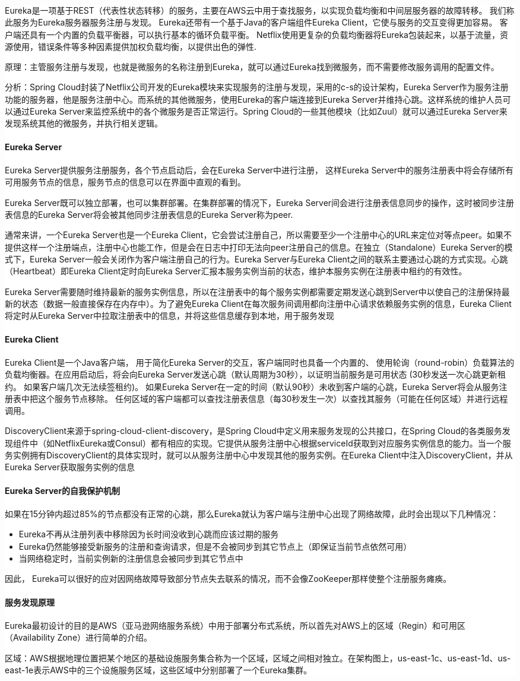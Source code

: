 Eureka是一项基于REST（代表性状态转移）的服务，主要在AWS云中用于查找服务，以实现负载均衡和中间层服务器的故障转移。 我们称此服务为Eureka服务器服务注册与发现。 Eureka还带有一个基于Java的客户端组件Eureka Client，它使与服务的交互变得更加容易。 客户端还具有一个内置的负载平衡器，可以执行基本的循环负载平衡。 Netflix使用更复杂的负载均衡器将Eureka包装起来，以基于流量，资源使用，错误条件等多种因素提供加权负载均衡，以提供出色的弹性.



原理：主管服务注册与发现，也就是微服务的名称注册到Eureka，就可以通过Eureka找到微服务，而不需要修改服务调用的配置文件。



分析：Spring Cloud封装了Netflix公司开发的Eureka模块来实现服务的注册与发现，采用的c-s的设计架构，Eureka Server作为服务注册功能的服务器，他是服务注册中心。而系统的其他微服务，使用Eureka的客户端连接到Eureka Server并维持心跳。这样系统的维护人员可以通过Eureka Server来监控系统中的各个微服务是否正常运行。Spring Cloud的一些其他模块（比如Zuul）就可以通过Eureka Server来发现系统其他的微服务，并执行相关逻辑。

#### **Eureka Server**

Eureka Server提供服务注册服务，各个节点启动后，会在Eureka Server中进行注册， 这样Eureka Server中的服务注册表中将会存储所有可用服务节点的信息，服务节点的信息可以在界面中直观的看到。

Eureka Server既可以独立部署，也可以集群部署。在集群部署的情况下，Eureka Server间会进行注册表信息同步的操作，这时被同步注册表信息的Eureka Server将会被其他同步注册表信息的Eureka Server称为peer.

通常来讲，一个Eureka Server也是一个Eureka Client，它会尝试注册自己，所以需要至少一个注册中心的URL来定位对等点peer。如果不提供这样一个注册端点，注册中心也能工作，但是会在日志中打印无法向peer注册自己的信息。在独立（Standalone）Eureka Server的模式下，Eureka Server一般会关闭作为客户端注册自己的行为。Eureka Server与Eureka Client之间的联系主要通过心跳的方式实现。心跳（Heartbeat）即Eureka Client定时向Eureka Server汇报本服务实例当前的状态，维护本服务实例在注册表中租约的有效性。

Eureka Server需要随时维持最新的服务实例信息，所以在注册表中的每个服务实例都需要定期发送心跳到Server中以使自己的注册保持最新的状态（数据一般直接保存在内存中）。为了避免Eureka Client在每次服务间调用都向注册中心请求依赖服务实例的信息，Eureka Client将定时从Eureka Server中拉取注册表中的信息，并将这些信息缓存到本地，用于服务发现

#### **Eureka Client**

Eureka Client是一个Java客户端， 用于简化Eureka Server的交互，客户端同时也具备一个内置的、 使用轮询（round-robin）负载算法的负载均衡器。在应用启动后，将会向Eureka Server发送心跳（默认周期为30秒），以证明当前服务是可用状态 (30秒发送一次心跳更新租约。 如果客户端几次无法续签租约)。 如果Eureka Server在一定的时间（默认90秒）未收到客户端的心跳，Eureka Server将会从服务注册表中把这个服务节点移除。 任何区域的客户端都可以查找注册表信息（每30秒发生一次）以查找其服务（可能在任何区域）并进行远程调用。

DiscoveryClient来源于spring-cloud-client-discovery，是Spring Cloud中定义用来服务发现的公共接口，在Spring Cloud的各类服务发现组件中（如NetflixEureka或Consul）都有相应的实现。它提供从服务注册中心根据serviceId获取到对应服务实例信息的能力。当一个服务实例拥有DiscoveryClient的具体实现时，就可以从服务注册中心中发现其他的服务实例。在Eureka Client中注入DiscoveryClient，并从Eureka Server获取服务实例的信息



#### **Eureka Server的自我保护机制**

如果在15分钟内超过85%的节点都没有正常的心跳，那么Eureka就认为客户端与注册中心出现了网络故障，此时会出现以下几种情况：

- Eureka不再从注册列表中移除因为长时间没收到心跳而应该过期的服务
- Eureka仍然能够接受新服务的注册和查询请求，但是不会被同步到其它节点上（即保证当前节点依然可用）
- 当网络稳定时，当前实例新的注册信息会被同步到其它节点中

因此， Eureka可以很好的应对因网络故障导致部分节点失去联系的情况，而不会像ZooKeeper那样使整个注册服务瘫痪。



#### 服务发现原理

Eureka最初设计的目的是AWS（亚马逊网络服务系统）中用于部署分布式系统，所以首先对AWS上的区域（Regin）和可用区（Availability Zone）进行简单的介绍。

区域：AWS根据地理位置把某个地区的基础设施服务集合称为一个区域，区域之间相对独立。在架构图上，us-east-1c、us-east-1d、us-east-1e表示AWS中的三个设施服务区域，这些区域中分别部署了一个Eureka集群。

